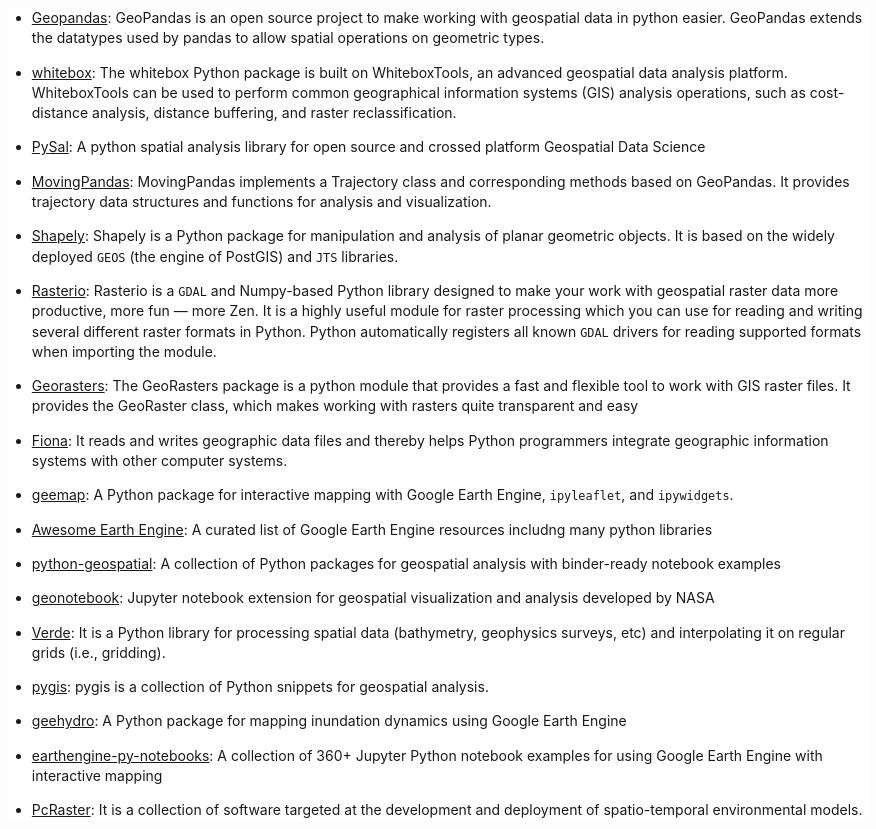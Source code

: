- [Geopandas](https://geopandas.org/index.html): GeoPandas is an open source project to make working with geospatial data in python easier. GeoPandas extends the datatypes used by pandas to allow spatial operations on geometric types.

- [whitebox](https://github.com/giswqs/whitebox-python): The whitebox Python package is built on WhiteboxTools, an advanced geospatial data analysis platform. WhiteboxTools can be used to perform common geographical information systems (GIS) analysis operations, such as cost-distance analysis, distance buffering, and raster reclassification.

- [PySal](https://pysal.org/): A python spatial analysis library for open source and crossed platform Geospatial Data Science 

- [MovingPandas](https://anitagraser.github.io/movingpandas/): MovingPandas implements a Trajectory class and corresponding methods based on GeoPandas. It provides trajectory data structures and functions for analysis and visualization.

- [Shapely](https://shapely.readthedocs.io/en/latest/): Shapely is a Python package for manipulation and analysis of planar geometric objects. It is based on the widely deployed `GEOS` (the engine of PostGIS) and `JTS` libraries.

- [Rasterio](https://rasterio.readthedocs.io/en/latest/): Rasterio is a `GDAL` and Numpy-based Python library designed to make your work with geospatial raster data more productive, more fun — more Zen. It is a highly useful module for raster processing which you can use for reading and writing several different raster formats in Python. Python automatically registers all known `GDAL` drivers for reading supported formats when importing the module.

- [Georasters](https://pypi.org/project/georasters/): The GeoRasters package is a python module that provides a fast and flexible tool to work with GIS raster files. It provides the GeoRaster class, which makes working with rasters quite transparent and easy

- [Fiona](https://github.com/Toblerity/Fiona): It reads and writes geographic data files and thereby helps Python programmers integrate geographic information systems with other computer systems.

- [geemap](https://geemap.org/): A Python package for interactive mapping with Google Earth Engine, `ipyleaflet`, and `ipywidgets`.

- [Awesome Earth Engine](https://github.com/giswqs/Awesome-GEE): A curated list of Google Earth Engine resources includng many python libraries 

- [python-geospatial](https://github.com/giswqs/python-geospatial): A collection of Python packages for geospatial analysis with binder-ready notebook examples

- [geonotebook](https://github.com/OpenGeoscience/geonotebook): Jupyter notebook extension for geospatial visualization and analysis developed by NASA

- [Verde](https://github.com/fatiando/verde): It is a Python library for processing spatial data (bathymetry, geophysics surveys, etc) and interpolating it on regular grids (i.e., gridding).

- [pygis](https://github.com/giswqs/pygis): pygis is a collection of Python snippets for geospatial analysis.

- [geehydro](https://github.com/giswqs/geehydro): A Python package for mapping inundation dynamics using Google Earth Engine

- [earthengine-py-notebooks](https://github.com/giswqs/earthengine-py-notebooks): A collection of 360+ Jupyter Python notebook examples for using Google Earth Engine with interactive mapping

- [PcRaster](http://pcraster.geo.uu.nl/): It is a collection of software targeted at the development and deployment of spatio-temporal environmental models. 
